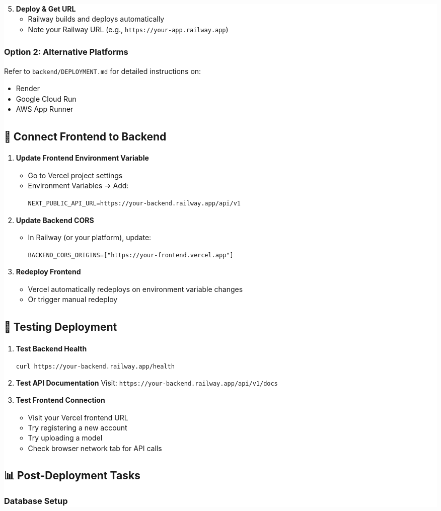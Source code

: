 5. **Deploy & Get URL**
   - Railway builds and deploys automatically
   - Note your Railway URL (e.g., `https://your-app.railway.app`)

### Option 2: Alternative Platforms

Refer to `backend/DEPLOYMENT.md` for detailed instructions on:

- Render
- Google Cloud Run
- AWS App Runner

## 🔗 Connect Frontend to Backend

1. **Update Frontend Environment Variable**

   - Go to Vercel project settings
   - Environment Variables → Add:
     ```
     NEXT_PUBLIC_API_URL=https://your-backend.railway.app/api/v1
     ```

2. **Update Backend CORS**

   - In Railway (or your platform), update:
     ```
     BACKEND_CORS_ORIGINS=["https://your-frontend.vercel.app"]
     ```

3. **Redeploy Frontend**
   - Vercel automatically redeploys on environment variable changes
   - Or trigger manual redeploy

## 🧪 Testing Deployment

1. **Test Backend Health**

   ```bash
   curl https://your-backend.railway.app/health
   ```

2. **Test API Documentation**
   Visit: `https://your-backend.railway.app/api/v1/docs`

3. **Test Frontend Connection**
   - Visit your Vercel frontend URL
   - Try registering a new account
   - Try uploading a model
   - Check browser network tab for API calls

## 📊 Post-Deployment Tasks

### Database Setup
